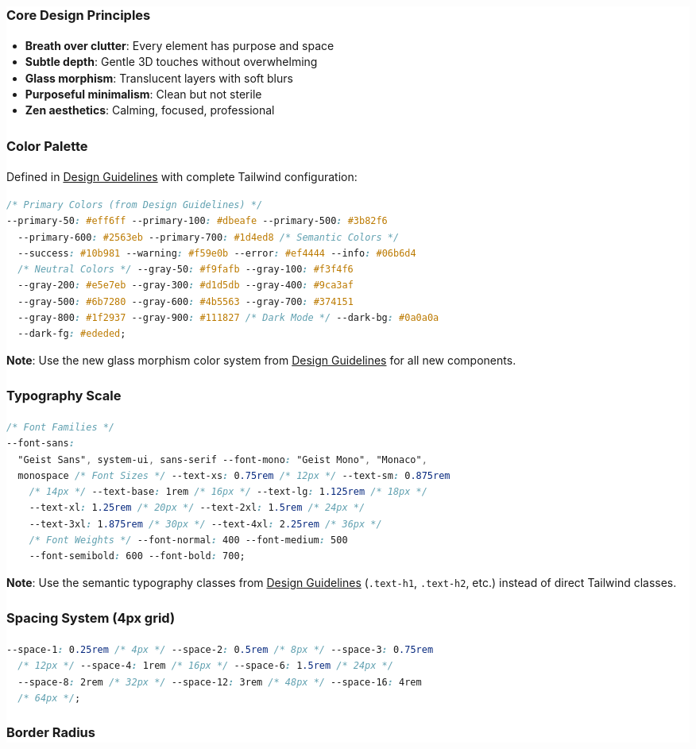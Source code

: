 ### Core Design Principles

- **Breath over clutter**: Every element has purpose and space
- **Subtle depth**: Gentle 3D touches without overwhelming
- **Glass morphism**: Translucent layers with soft blurs
- **Purposeful minimalism**: Clean but not sterile
- **Zen aesthetics**: Calming, focused, professional

### Color Palette

Defined in [Design Guidelines](./DESIGN_GUIDELINES.md) with complete Tailwind configuration:

```css
/* Primary Colors (from Design Guidelines) */
--primary-50: #eff6ff --primary-100: #dbeafe --primary-500: #3b82f6
  --primary-600: #2563eb --primary-700: #1d4ed8 /* Semantic Colors */
  --success: #10b981 --warning: #f59e0b --error: #ef4444 --info: #06b6d4
  /* Neutral Colors */ --gray-50: #f9fafb --gray-100: #f3f4f6
  --gray-200: #e5e7eb --gray-300: #d1d5db --gray-400: #9ca3af
  --gray-500: #6b7280 --gray-600: #4b5563 --gray-700: #374151
  --gray-800: #1f2937 --gray-900: #111827 /* Dark Mode */ --dark-bg: #0a0a0a
  --dark-fg: #ededed;
```

**Note**: Use the new glass morphism color system from [Design Guidelines](./DESIGN_GUIDELINES.md) for all new components.

### Typography Scale

```css
/* Font Families */
--font-sans:
  "Geist Sans", system-ui, sans-serif --font-mono: "Geist Mono", "Monaco",
  monospace /* Font Sizes */ --text-xs: 0.75rem /* 12px */ --text-sm: 0.875rem
    /* 14px */ --text-base: 1rem /* 16px */ --text-lg: 1.125rem /* 18px */
    --text-xl: 1.25rem /* 20px */ --text-2xl: 1.5rem /* 24px */
    --text-3xl: 1.875rem /* 30px */ --text-4xl: 2.25rem /* 36px */
    /* Font Weights */ --font-normal: 400 --font-medium: 500
    --font-semibold: 600 --font-bold: 700;
```

**Note**: Use the semantic typography classes from [Design Guidelines](./DESIGN_GUIDELINES.md) (`.text-h1`, `.text-h2`, etc.) instead of direct Tailwind classes.

### Spacing System (4px grid)

```css
--space-1: 0.25rem /* 4px */ --space-2: 0.5rem /* 8px */ --space-3: 0.75rem
  /* 12px */ --space-4: 1rem /* 16px */ --space-6: 1.5rem /* 24px */
  --space-8: 2rem /* 32px */ --space-12: 3rem /* 48px */ --space-16: 4rem
  /* 64px */;
```

### Border Radius
